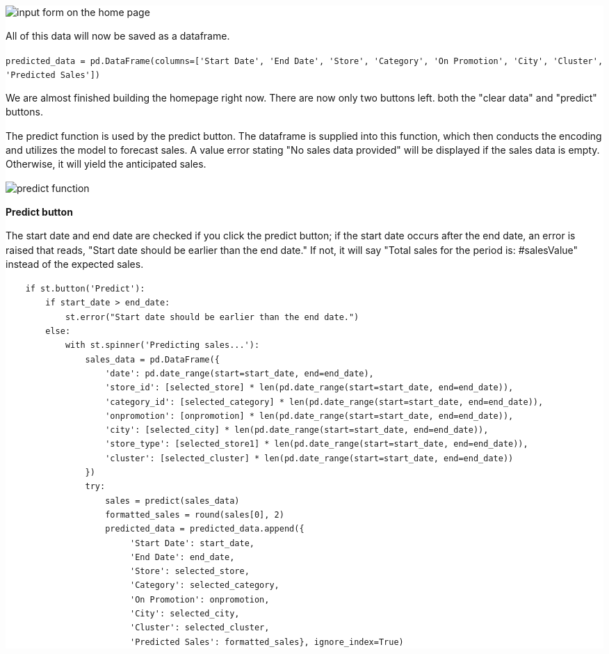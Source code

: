 
![input form on the home page](https://paper-attachments.dropboxusercontent.com/s_DC0D7E849EF6E4D29DB76BE55996037A4C6225ACFEF58DF9AABB10241031FC0B_1689441304475_image.png)


All of this data will now be saved as a dataframe.



    predicted_data = pd.DataFrame(columns=['Start Date', 'End Date', 'Store', 'Category', 'On Promotion', 'City', 'Cluster', 'Predicted Sales'])

We are almost finished building the homepage right now. There are now only two buttons left. both the "clear data" and "predict" buttons.

The predict function is used by the predict button. The dataframe is supplied into this function, which then conducts the encoding and utilizes the model to forecast sales. A value error stating "No sales data provided" will be displayed if the sales data is empty. Otherwise, it will yield the anticipated sales.



![predict function](https://paper-attachments.dropboxusercontent.com/s_DC0D7E849EF6E4D29DB76BE55996037A4C6225ACFEF58DF9AABB10241031FC0B_1689441600975_image.png)


**Predict button**

The start date and end date are checked if you click the predict button; if the start date occurs after the end date, an error is raised that reads, "Start date should be earlier than the end date." If not, it will say "Total sales for the period is: #salesValue" instead of the expected sales.


    
        if st.button('Predict'):
            if start_date > end_date:
                st.error("Start date should be earlier than the end date.")
            else:
                with st.spinner('Predicting sales...'):
                    sales_data = pd.DataFrame({
                        'date': pd.date_range(start=start_date, end=end_date),
                        'store_id': [selected_store] * len(pd.date_range(start=start_date, end=end_date)),
                        'category_id': [selected_category] * len(pd.date_range(start=start_date, end=end_date)),
                        'onpromotion': [onpromotion] * len(pd.date_range(start=start_date, end=end_date)),
                        'city': [selected_city] * len(pd.date_range(start=start_date, end=end_date)),
                        'store_type': [selected_store1] * len(pd.date_range(start=start_date, end=end_date)),
                        'cluster': [selected_cluster] * len(pd.date_range(start=start_date, end=end_date))
                    })
                    try:
                        sales = predict(sales_data)
                        formatted_sales = round(sales[0], 2)
                        predicted_data = predicted_data.append({
                             'Start Date': start_date,
                             'End Date': end_date,
                             'Store': selected_store,
                             'Category': selected_category,
                             'On Promotion': onpromotion,
                             'City': selected_city,
                             'Cluster': selected_cluster,
                             'Predicted Sales': formatted_sales}, ignore_index=True)
    